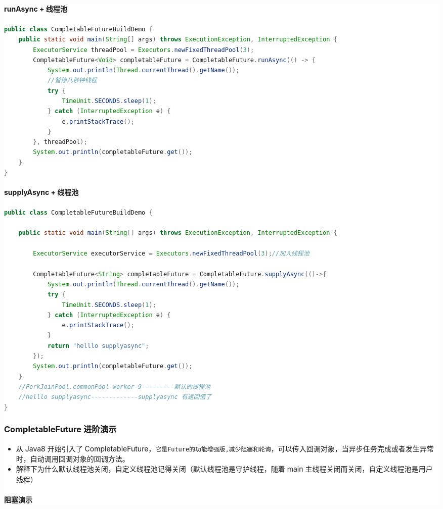 #### runAsync + 线程池

```java
public class CompletableFutureBuildDemo {
    public static void main(String[] args) throws ExecutionException, InterruptedException {
        ExecutorService threadPool = Executors.newFixedThreadPool(3);
        CompletableFuture<Void> completableFuture = CompletableFuture.runAsync(() -> {
            System.out.println(Thread.currentThread().getName());
            //暂停几秒钟线程
            try {
                TimeUnit.SECONDS.sleep(1);
            } catch (InterruptedException e) {
                e.printStackTrace();
            }
        }, threadPool);
        System.out.println(completableFuture.get());
    }
}

```

#### supplyAsync + 线程池

```java
public class CompletableFutureBuildDemo {

    public static void main(String[] args) throws ExecutionException, InterruptedException {

        ExecutorService executorService = Executors.newFixedThreadPool(3);//加入线程池

        CompletableFuture<String> completableFuture = CompletableFuture.supplyAsync(()->{
            System.out.println(Thread.currentThread().getName());
            try {
                TimeUnit.SECONDS.sleep(1);
            } catch (InterruptedException e) {
                e.printStackTrace();
            }
            return "helllo supplyasync";
        });
        System.out.println(completableFuture.get());
    }
    //ForkJoinPool.commonPool-worker-9---------默认的线程池
    //helllo supplyasync-------------supplyasync 有返回值了
}
```

### CompletableFuture 进阶演示

- 从 Java8 开始引入了 CompletableFuture，`它是Future的功能增强版,减少阻塞和轮询`，可以传入回调对象，当异步任务完成或者发生异常时，自动调用回调对象的回调方法。
- 解释下为什么默认线程池关闭，自定义线程池记得关闭（默认线程池是守护线程，随着 main 主线程关闭而关闭，自定义线程池是用户线程）

#### 阻塞演示
